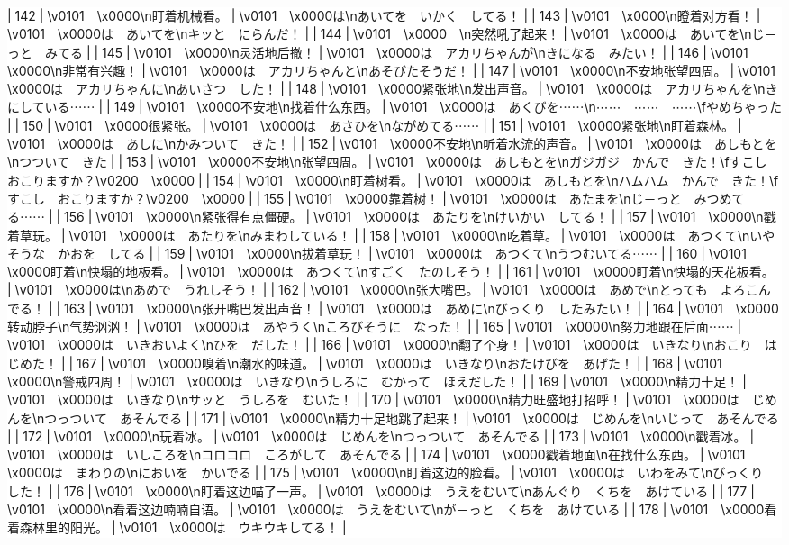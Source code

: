 | 142 | \v0101　\x0000\n盯着机械看。 | \v0101　\x0000は\nあいてを　いかく　してる！ |
| 143 | \v0101　\x0000\n瞪着对方看！ | \v0101　\x0000は　あいてを\nキッと　にらんだ！ |
| 144 | \v0101　\x0000　\n突然吼了起来！ | \v0101　\x0000は　あいてを\nじ－っと　みてる |
| 145 | \v0101　\x0000\n灵活地后撤！ | \v0101　\x0000は　アカリちゃんが\nきになる　みたい！ |
| 146 | \v0101　\x0000\n非常有兴趣！ | \v0101　\x0000は　アカリちゃんと\nあそびたそうだ！ |
| 147 | \v0101　\x0000\n不安地张望四周。 | \v0101　\x0000は　アカリちゃんに\nあいさつ　した！ |
| 148 | \v0101　\x0000紧张地\n发出声音。 | \v0101　\x0000は　アカリちゃんを\nきにしている⋯⋯ |
| 149 | \v0101　\x0000不安地\n找着什么东西。 | \v0101　\x0000は　あくびを⋯⋯\n⋯⋯　⋯⋯　⋯⋯\fやめちゃった |
| 150 | \v0101　\x0000很紧张。 | \v0101　\x0000は　あさひを\nながめてる⋯⋯ |
| 151 | \v0101　\x0000紧张地\n盯着森林。 | \v0101　\x0000は　あしに\nかみついて　きた！ |
| 152 | \v0101　\x0000不安地\n听着水流的声音。 | \v0101　\x0000は　あしもとを\nつついて　きた |
| 153 | \v0101　\x0000不安地\n张望四周。 | \v0101　\x0000は　あしもとを\nガジガジ　かんで　きた！\fすこし　おこりますか？\v0200　\x0000 |
| 154 | \v0101　\x0000\n盯着树看。 | \v0101　\x0000は　あしもとを\nハムハム　かんで　きた！\fすこし　おこりますか？\v0200　\x0000 |
| 155 | \v0101　\x0000靠着树！ | \v0101　\x0000は　あたまを\nじ－っと　みつめてる⋯⋯ |
| 156 | \v0101　\x0000\n紧张得有点僵硬。 | \v0101　\x0000は　あたりを\nけいかい　してる！ |
| 157 | \v0101　\x0000\n戳着草玩。 | \v0101　\x0000は　あたりを\nみまわしている！ |
| 158 | \v0101　\x0000\n吃着草。 | \v0101　\x0000は　あつくて\nいやそうな　かおを　してる |
| 159 | \v0101　\x0000\n拔着草玩！ | \v0101　\x0000は　あつくて\nうつむいてる⋯⋯ |
| 160 | \v0101　\x0000盯着\n快塌的地板看。 | \v0101　\x0000は　あつくて\nすごく　たのしそう！ |
| 161 | \v0101　\x0000盯着\n快塌的天花板看。 | \v0101　\x0000は\nあめで　うれしそう！ |
| 162 | \v0101　\x0000\n张大嘴巴。 | \v0101　\x0000は　あめで\nとっても　よろこんでる！ |
| 163 | \v0101　\x0000\n张开嘴巴发出声音！ | \v0101　\x0000は　あめに\nびっくり　したみたい！ |
| 164 | \v0101　\x0000转动脖子\n气势汹汹！ | \v0101　\x0000は　あやうく\nころびそうに　なった！ |
| 165 | \v0101　\x0000\n努力地跟在后面⋯⋯ | \v0101　\x0000は　いきおいよく\nひを　だした！ |
| 166 | \v0101　\x0000\n翻了个身！ | \v0101　\x0000は　いきなり\nおこり　はじめた！ |
| 167 | \v0101　\x0000嗅着\n潮水的味道。 | \v0101　\x0000は　いきなり\nおたけびを　あげた！ |
| 168 | \v0101　\x0000\n警戒四周！ | \v0101　\x0000は　いきなり\nうしろに　むかって　ほえだした！ |
| 169 | \v0101　\x0000\n精力十足！ | \v0101　\x0000は　いきなり\nサッと　うしろを　むいた！ |
| 170 | \v0101　\x0000\n精力旺盛地打招呼！ | \v0101　\x0000は　じめんを\nつっついて　あそんでる |
| 171 | \v0101　\x0000\n精力十足地跳了起来！ | \v0101　\x0000は　じめんを\nいじって　あそんでる |
| 172 | \v0101　\x0000\n玩着冰。 | \v0101　\x0000は　じめんを\nつっついて　あそんでる |
| 173 | \v0101　\x0000\n戳着冰。 | \v0101　\x0000は　いしころを\nコロコロ　ころがして　あそんでる |
| 174 | \v0101　\x0000戳着地面\n在找什么东西。 | \v0101　\x0000は　まわりの\nにおいを　かいでる |
| 175 | \v0101　\x0000\n盯着这边的脸看。 | \v0101　\x0000は　いわをみて\nびっくり　した！ |
| 176 | \v0101　\x0000\n盯着这边喵了一声。 | \v0101　\x0000は　うえをむいて\nあんぐり　くちを　あけている |
| 177 | \v0101　\x0000\n看着这边喃喃自语。 | \v0101　\x0000は　うえをむいて\nが－っと　くちを　あけている |
| 178 | \v0101　\x0000看着森林里的阳光。 | \v0101　\x0000は　ウキウキしてる！ |